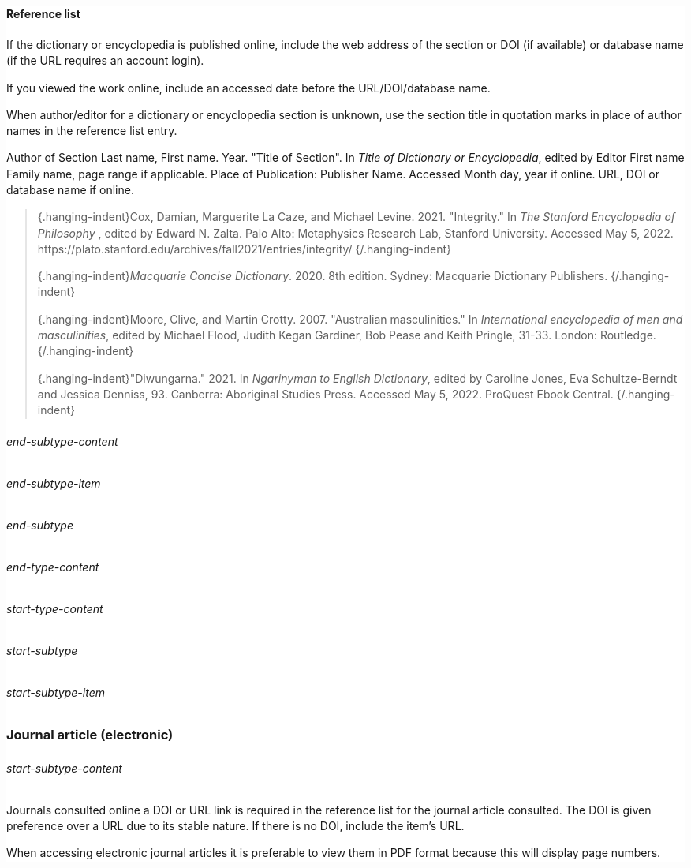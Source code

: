 #### Reference list

If the dictionary or encyclopedia is published online, include the web address of the section or DOI (if available) or database name (if the URL requires an account login).

If you viewed the work online, include an accessed date before the URL/DOI/database name.

When author/editor for a dictionary or encyclopedia section is unknown, use the section title in quotation marks in place of author names in the reference list entry.

Author of Section Last name, First name. Year. "Title of Section". In *Title of Dictionary or Encyclopedia*, edited by Editor First name Family name, page range if applicable. Place of Publication: Publisher Name. Accessed Month day, year if online. URL, DOI or database name if online.

> {.hanging-indent}Cox, Damian, Marguerite La Caze, and Michael Levine. 2021. "Integrity." In *The Stanford Encyclopedia of Philosophy* , edited by Edward N. Zalta. Palo Alto: Metaphysics Research Lab, Stanford University. Accessed May 5, 2022. https<nolink>://plato.stanford.edu/archives/fall2021/entries/integrity/ {/.hanging-indent}
> 
> {.hanging-indent}*Macquarie Concise Dictionary*. 2020. 8th edition. Sydney: Macquarie Dictionary Publishers. {/.hanging-indent}
> 
> {.hanging-indent}Moore, Clive, and Martin Crotty. 2007. "Australian masculinities." In *International encyclopedia of men and masculinities*, edited by Michael Flood, Judith Kegan Gardiner, Bob Pease and Keith Pringle, 31-33. London: Routledge. {/.hanging-indent}
> 
> {.hanging-indent}"Diwungarna." 2021. In *Ngarinyman to English Dictionary*, edited by Caroline Jones, Eva Schultze-Berndt and Jessica Denniss, 93. Canberra: Aboriginal Studies Press. Accessed May 5, 2022. ProQuest Ebook Central. {/.hanging-indent}

###### end-subtype-content

###### end-subtype-item


###### end-subtype

###### end-type-content



###### start-type-content

###### start-subtype


###### start-subtype-item

### Journal article (electronic)


###### start-subtype-content

Journals consulted online a DOI or URL link is required in the reference list for the journal article consulted. The DOI is given preference over a URL due to its stable nature. If there is no DOI, include the item’s URL.

When accessing electronic journal articles it is preferable to view them in PDF format because this will display page numbers.
